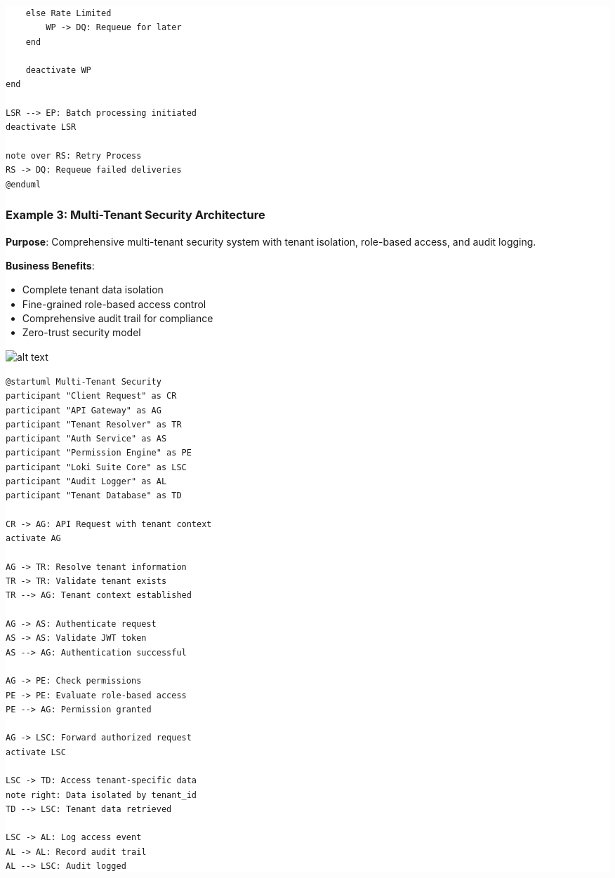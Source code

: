```plantuml
    else Rate Limited
        WP -> DQ: Requeue for later
    end
    
    deactivate WP
end

LSR --> EP: Batch processing initiated
deactivate LSR

note over RS: Retry Process
RS -> DQ: Requeue failed deliveries
@enduml
```

### Example 3: Multi-Tenant Security Architecture

**Purpose**: Comprehensive multi-tenant security system with tenant isolation, role-based access, and audit logging.

**Business Benefits**:
- Complete tenant data isolation
- Fine-grained role-based access control
- Comprehensive audit trail for compliance
- Zero-trust security model

![alt text](sd_ex3.png)

```plantuml
@startuml Multi-Tenant Security
participant "Client Request" as CR
participant "API Gateway" as AG
participant "Tenant Resolver" as TR
participant "Auth Service" as AS
participant "Permission Engine" as PE
participant "Loki Suite Core" as LSC
participant "Audit Logger" as AL
participant "Tenant Database" as TD

CR -> AG: API Request with tenant context
activate AG

AG -> TR: Resolve tenant information
TR -> TR: Validate tenant exists
TR --> AG: Tenant context established

AG -> AS: Authenticate request
AS -> AS: Validate JWT token
AS --> AG: Authentication successful

AG -> PE: Check permissions
PE -> PE: Evaluate role-based access
PE --> AG: Permission granted

AG -> LSC: Forward authorized request
activate LSC

LSC -> TD: Access tenant-specific data
note right: Data isolated by tenant_id
TD --> LSC: Tenant data retrieved

LSC -> AL: Log access event
AL -> AL: Record audit trail
AL --> LSC: Audit logged
```